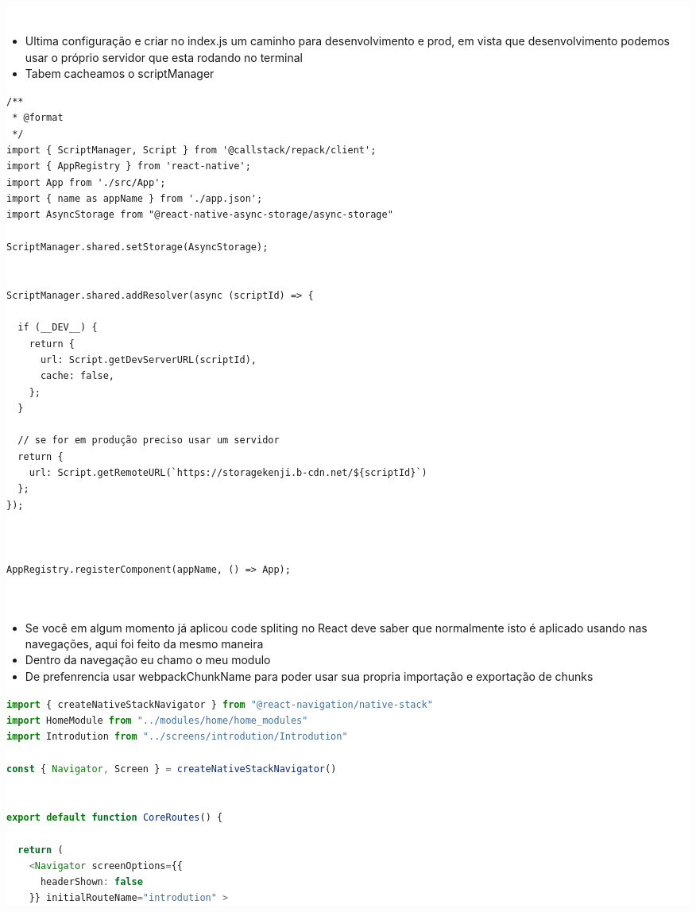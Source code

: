 ```javascript



```

- Ultima configuração e criar no index.js um caminho para desenvolvimento e prod, em vista que desenvolvimento podemos usar o próprio servidor que esta rodando no terminal
- Tabem cacheamos o scriptManager

```javscript
/**
 * @format
 */
import { ScriptManager, Script } from '@callstack/repack/client';
import { AppRegistry } from 'react-native';
import App from './src/App';
import { name as appName } from './app.json';
import AsyncStorage from "@react-native-async-storage/async-storage"

ScriptManager.shared.setStorage(AsyncStorage);


ScriptManager.shared.addResolver(async (scriptId) => {

  if (__DEV__) {
    return {
      url: Script.getDevServerURL(scriptId),
      cache: false,
    };
  }

  // se for em produção preciso usar um servidor
  return {
    url: Script.getRemoteURL(`https://storagekenji.b-cdn.net/${scriptId}`)
  };
});



AppRegistry.registerComponent(appName, () => App);



```

- Se você em algum momento já aplicou code spliting no React deve saber que normalmente isto é aplicado usando nas navegações, aqui foi feito da mesmo maneira
- Dentro da navegação eu chamo o meu modulo 
- De prefenrencia usar webpackChunkName para poder usar sua propria importação e exportação de chunks


```typescript
import { createNativeStackNavigator } from "@react-navigation/native-stack"
import HomeModule from "../modules/home/home_modules"
import Introdution from "../screens/introdution/Introdution"

const { Navigator, Screen } = createNativeStackNavigator()


export default function CoreRoutes() {

  return (
    <Navigator screenOptions={{
      headerShown: false
    }} initialRouteName="introdution" >
```